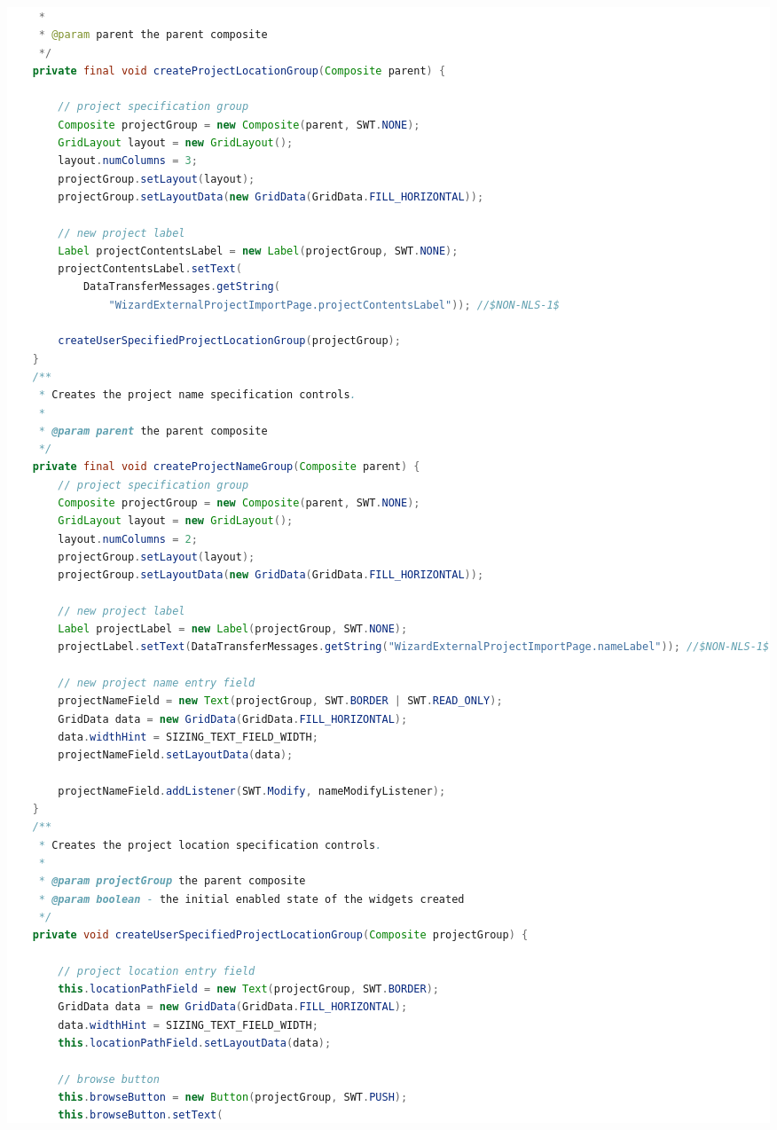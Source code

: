 ```java
	 *
	 * @param parent the parent composite
	 */
	private final void createProjectLocationGroup(Composite parent) {

		// project specification group
		Composite projectGroup = new Composite(parent, SWT.NONE);
		GridLayout layout = new GridLayout();
		layout.numColumns = 3;
		projectGroup.setLayout(layout);
		projectGroup.setLayoutData(new GridData(GridData.FILL_HORIZONTAL));

		// new project label
		Label projectContentsLabel = new Label(projectGroup, SWT.NONE);
		projectContentsLabel.setText(
			DataTransferMessages.getString(
				"WizardExternalProjectImportPage.projectContentsLabel")); //$NON-NLS-1$

		createUserSpecifiedProjectLocationGroup(projectGroup);
	}
	/**
	 * Creates the project name specification controls.
	 *
	 * @param parent the parent composite
	 */
	private final void createProjectNameGroup(Composite parent) {
		// project specification group
		Composite projectGroup = new Composite(parent, SWT.NONE);
		GridLayout layout = new GridLayout();
		layout.numColumns = 2;
		projectGroup.setLayout(layout);
		projectGroup.setLayoutData(new GridData(GridData.FILL_HORIZONTAL));

		// new project label
		Label projectLabel = new Label(projectGroup, SWT.NONE);
		projectLabel.setText(DataTransferMessages.getString("WizardExternalProjectImportPage.nameLabel")); //$NON-NLS-1$

		// new project name entry field
		projectNameField = new Text(projectGroup, SWT.BORDER | SWT.READ_ONLY);
		GridData data = new GridData(GridData.FILL_HORIZONTAL);
		data.widthHint = SIZING_TEXT_FIELD_WIDTH;
		projectNameField.setLayoutData(data);

		projectNameField.addListener(SWT.Modify, nameModifyListener);
	}
	/**
	 * Creates the project location specification controls.
	 *
	 * @param projectGroup the parent composite
	 * @param boolean - the initial enabled state of the widgets created
	 */
	private void createUserSpecifiedProjectLocationGroup(Composite projectGroup) {

		// project location entry field
		this.locationPathField = new Text(projectGroup, SWT.BORDER);
		GridData data = new GridData(GridData.FILL_HORIZONTAL);
		data.widthHint = SIZING_TEXT_FIELD_WIDTH;
		this.locationPathField.setLayoutData(data);

		// browse button
		this.browseButton = new Button(projectGroup, SWT.PUSH);
		this.browseButton.setText(
```